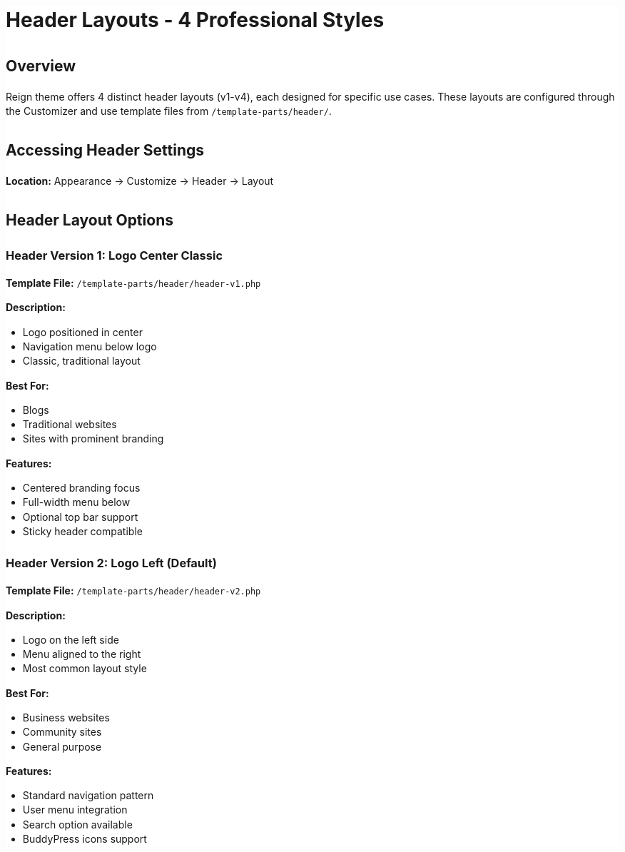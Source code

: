 # Header Layouts - 4 Professional Styles

## Overview

Reign theme offers 4 distinct header layouts (v1-v4), each designed for specific use cases. These layouts are configured through the Customizer and use template files from `/template-parts/header/`.

## Accessing Header Settings

**Location:** Appearance → Customize → Header → Layout

## Header Layout Options

### Header Version 1: Logo Center Classic

**Template File:** `/template-parts/header/header-v1.php`

**Description:**
- Logo positioned in center
- Navigation menu below logo
- Classic, traditional layout

**Best For:**
- Blogs
- Traditional websites
- Sites with prominent branding

**Features:**
- Centered branding focus
- Full-width menu below
- Optional top bar support
- Sticky header compatible

### Header Version 2: Logo Left (Default)

**Template File:** `/template-parts/header/header-v2.php`

**Description:**
- Logo on the left side
- Menu aligned to the right
- Most common layout style

**Best For:**
- Business websites
- Community sites
- General purpose

**Features:**
- Standard navigation pattern
- User menu integration
- Search option available
- BuddyPress icons support
